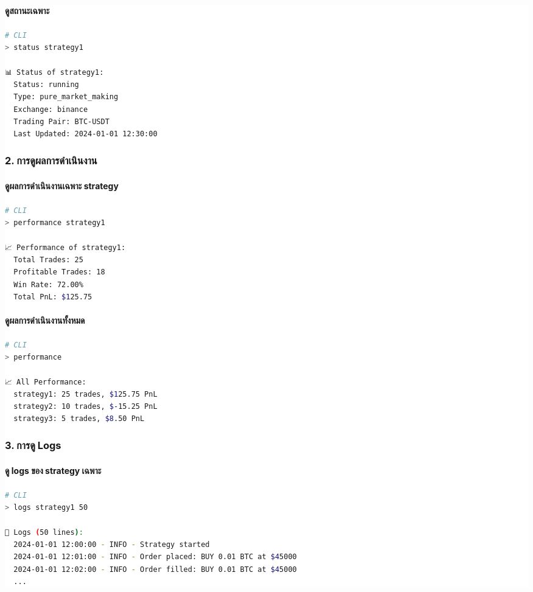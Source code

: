 #### ดูสถานะเฉพาะ

```bash
# CLI
> status strategy1

📊 Status of strategy1:
  Status: running
  Type: pure_market_making
  Exchange: binance
  Trading Pair: BTC-USDT
  Last Updated: 2024-01-01 12:30:00
```

### 2. การดูผลการดำเนินงาน

#### ดูผลการดำเนินงานเฉพาะ strategy

```bash
# CLI
> performance strategy1

📈 Performance of strategy1:
  Total Trades: 25
  Profitable Trades: 18
  Win Rate: 72.00%
  Total PnL: $125.75
```

#### ดูผลการดำเนินงานทั้งหมด

```bash
# CLI
> performance

📈 All Performance:
  strategy1: 25 trades, $125.75 PnL
  strategy2: 10 trades, $-15.25 PnL
  strategy3: 5 trades, $8.50 PnL
```

### 3. การดู Logs

#### ดู logs ของ strategy เฉพาะ

```bash
# CLI
> logs strategy1 50

📝 Logs (50 lines):
  2024-01-01 12:00:00 - INFO - Strategy started
  2024-01-01 12:01:00 - INFO - Order placed: BUY 0.01 BTC at $45000
  2024-01-01 12:02:00 - INFO - Order filled: BUY 0.01 BTC at $45000
  ...
```
